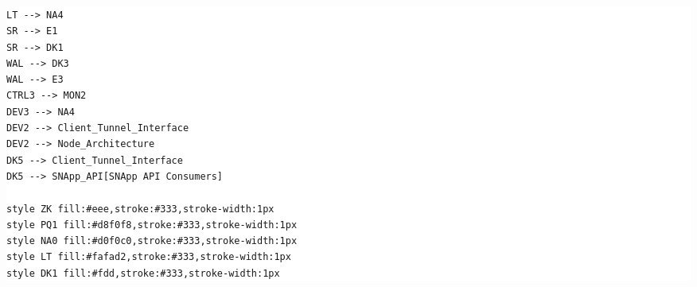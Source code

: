 ```mermaid
LT --> NA4
SR --> E1
SR --> DK1
WAL --> DK3
WAL --> E3
CTRL3 --> MON2
DEV3 --> NA4
DEV2 --> Client_Tunnel_Interface
DEV2 --> Node_Architecture
DK5 --> Client_Tunnel_Interface
DK5 --> SNApp_API[SNApp API Consumers]

style ZK fill:#eee,stroke:#333,stroke-width:1px
style PQ1 fill:#d8f0f8,stroke:#333,stroke-width:1px
style NA0 fill:#d0f0c0,stroke:#333,stroke-width:1px
style LT fill:#fafad2,stroke:#333,stroke-width:1px
style DK1 fill:#fdd,stroke:#333,stroke-width:1px

```